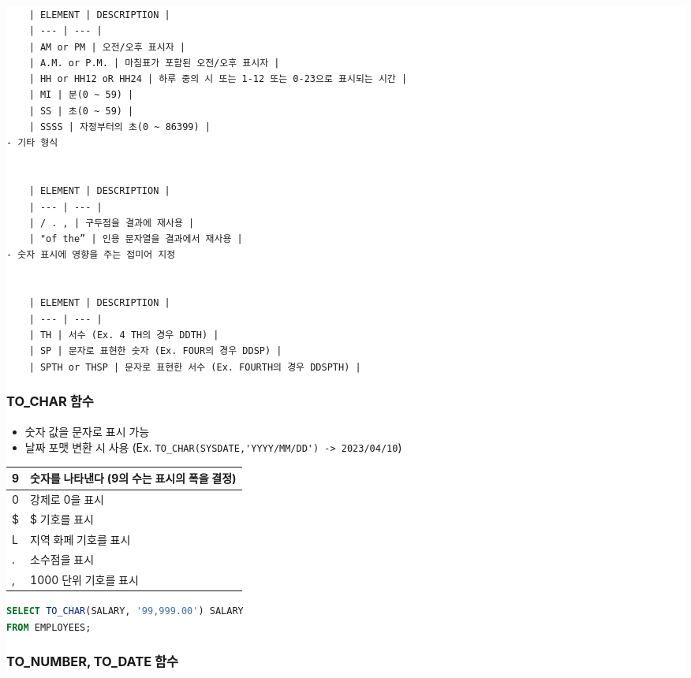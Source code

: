         
        | ELEMENT | DESCRIPTION |
        | --- | --- |
        | AM or PM | 오전/오후 표시자 |
        | A.M. or P.M. | 마침표가 포함된 오전/오후 표시자 |
        | HH or HH12 oR HH24 | 하루 중의 시 또는 1-12 또는 0-23으로 표시되는 시간 |
        | MI | 분(0 ~ 59) |
        | SS | 초(0 ~ 59) |
        | SSSS | 자정부터의 초(0 ~ 86399) |
    - 기타 형식
        
        
        | ELEMENT | DESCRIPTION |
        | --- | --- |
        | / . , | 구두점을 결과에 재사용 |
        | "of the” | 인용 문자열을 결과에서 재사용 |
    - 숫자 표시에 영향을 주는 접미어 지정
        
        
        | ELEMENT | DESCRIPTION |
        | --- | --- |
        | TH | 서수 (Ex. 4 TH의 경우 DDTH) |
        | SP | 문자로 표현한 숫자 (Ex. FOUR의 경우 DDSP) |
        | SPTH or THSP | 문자로 표현한 서수 (Ex. FOURTH의 경우 DDSPTH) |

### TO_CHAR 함수

- 숫자 값을 문자로 표시 가능
- 날짜 포맷 변환 시 사용 (Ex. `TO_CHAR(SYSDATE,'YYYY/MM/DD') -> 2023/04/10`)

| 9 | 숫자를 나타낸다 (9의 수는 표시의 폭을 결정) |
| --- | --- |
| 0 | 강제로 0을 표시 |
| $ | $ 기호를 표시 |
| L | 지역 화페 기호를 표시 |
| . | 소수점을 표시 |
| , | 1000 단위 기호를 표시 |

```sql
SELECT TO_CHAR(SALARY, '99,999.00') SALARY
FROM EMPLOYEES;
```

### TO_NUMBER, TO_DATE 함수
